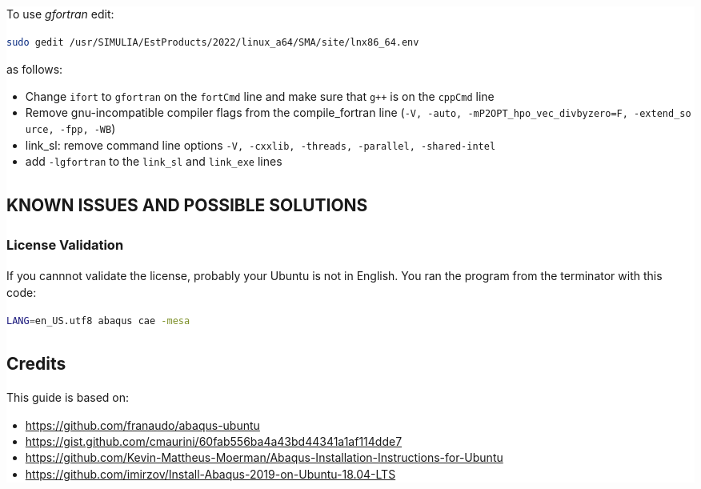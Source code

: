 To use *gfortran* edit: 
```sh
sudo gedit /usr/SIMULIA/EstProducts/2022/linux_a64/SMA/site/lnx86_64.env
```

as follows:

* Change `ifort` to `gfortran` on the `fortCmd` line and make sure that `g++` is on the `cppCmd` line
* Remove gnu-incompatible compiler flags from the compile_fortran line (`-V, -auto, -mP2OPT_hpo_vec_divbyzero=F, -extend_source, -fpp, -WB`)
* link_sl: remove command line options `-V, -cxxlib, -threads, -parallel, -shared-intel`
* add `-lgfortran` to the `link_sl` and `link_exe` lines



## KNOWN ISSUES AND POSSIBLE SOLUTIONS

### License Validation

If you cannnot validate the license, probably your Ubuntu is not in English. You ran the program from the terminator with this code:

```bash
LANG=en_US.utf8 abaqus cae -mesa
```

## Credits

This guide is based on:

* <https://github.com/franaudo/abaqus-ubuntu>
* <https://gist.github.com/cmaurini/60fab556ba4a43bd44341a1af114dde7>
* <https://github.com/Kevin-Mattheus-Moerman/Abaqus-Installation-Instructions-for-Ubuntu>
* <https://github.com/imirzov/Install-Abaqus-2019-on-Ubuntu-18.04-LTS>

